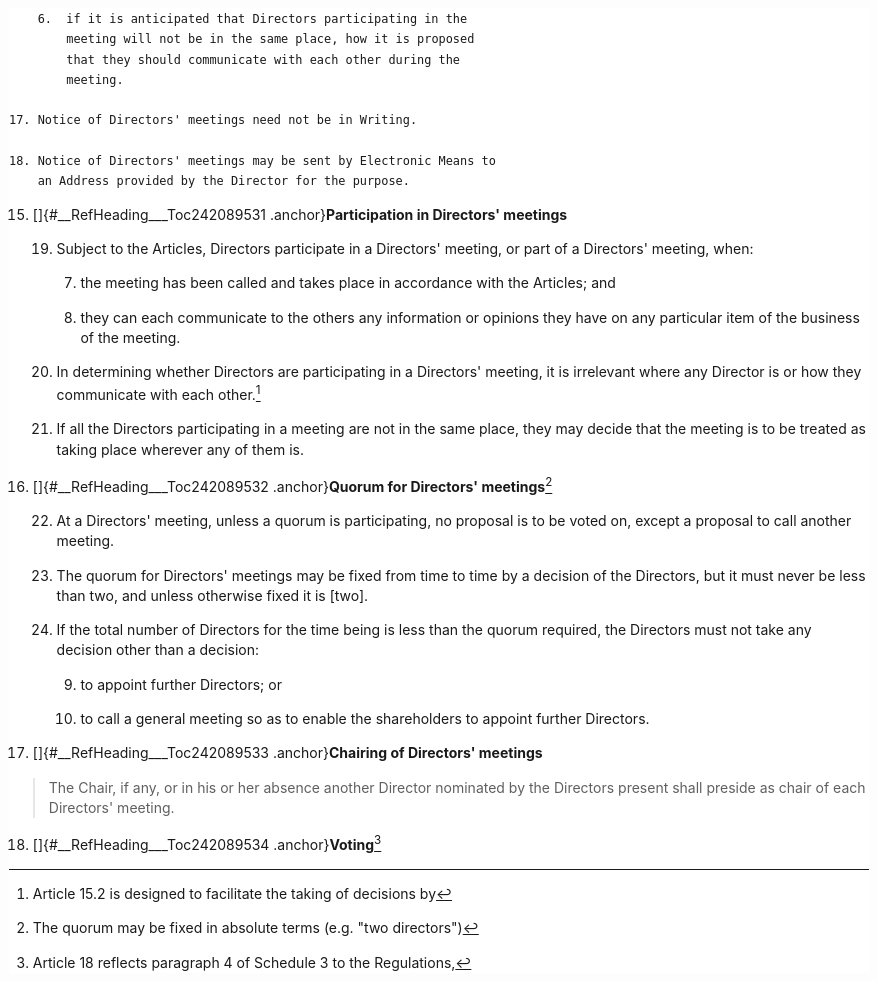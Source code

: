         6.  if it is anticipated that Directors participating in the
            meeting will not be in the same place, how it is proposed
            that they should communicate with each other during the
            meeting.

    17. Notice of Directors' meetings need not be in Writing.

    18. Notice of Directors' meetings may be sent by Electronic Means to
        an Address provided by the Director for the purpose.

15. []{#__RefHeading___Toc242089531 .anchor}**Participation in
    Directors' meetings**

    19. Subject to the Articles, Directors participate in a Directors'
        meeting, or part of a Directors' meeting, when:

        7.  the meeting has been called and takes place in accordance
            with the Articles; and

        8.  they can each communicate to the others any information or
            opinions they have on any particular item of the business of
            the meeting.

    20. In determining whether Directors are participating in a
        Directors' meeting, it is irrelevant where any Director is or
        how they communicate with each other.[^9]

    21. If all the Directors participating in a meeting are not in the
        same place, they may decide that the meeting is to be treated as
        taking place wherever any of them is.

16. []{#__RefHeading___Toc242089532 .anchor}**Quorum for Directors'
    meetings**[^10]

    22. At a Directors' meeting, unless a quorum is participating, no
        proposal is to be voted on, except a proposal to call another
        meeting.

    23. The quorum for Directors' meetings may be fixed from time to
        time by a decision of the Directors, but it must never be less
        than two, and unless otherwise fixed it is \[two\].

    24. If the total number of Directors for the time being is less than
        the quorum required, the Directors must not take any decision
        other than a decision:

        9.  to appoint further Directors; or

        10. to call a general meeting so as to enable the shareholders
            to appoint further Directors.

17. []{#__RefHeading___Toc242089533 .anchor}**Chairing of Directors'
    meetings**

> The Chair, if any, or in his or her absence another Director nominated
> by the Directors present shall preside as chair of each Directors'
> meeting.

18. []{#__RefHeading___Toc242089534 .anchor}**Voting**[^11]


[^1]: On articles of association generally, see \[Part 5\] of the
[^2]: See \[Part 6\] of the Regulator's information and guidance notes.
[^3]: When a CIC is wound up, its "residual assets" are any property
[^4]: See regulation 23 of the Regulations and \[Parts 6 and 10\] of the
[^5]: On the specification of the company's objects, see \[Part 5\] of
[^6]: On limited liability and share capital generally, see \[Part 3\]
[^7]: Articles 11 and 12 permit the directors to delegate any of their
[^8]: Article 13 states that the directors must make decisions by
[^9]: Article 15.2 is designed to facilitate the taking of decisions by
[^10]: The quorum may be fixed in absolute terms (e.g. "two directors")
[^11]: Article 18 reflects paragraph 4 of Schedule 3 to the Regulations,
[^12]: You may wish to include a provision which gives the chair of the
[^13]: Article 19 is designed to facilitate the taking of decisions by
[^14]: The provisions in articles 20 and 21 reflect the position under
[^15]: Private companies are obliged to have at least one director.
[^16]: The board of directors cannot remove a director other than in
[^17]: See the guidance on directors' remuneration in \[Part 9\] of the
[^18]: If the company does not have a common seal, share certificates
[^19]: Articles 32.5 to 32.8 are mandatory, reflecting paragraph 2 of
[^20]: E.g. the standard stock transfer form prescribed under the Stock
[^21]: This article in itself does not provide sufficient authority for
[^22]: In the event of the death of a shareholder, the share will pass
[^23]: The Companies Act 2006 has removed the need for private companies
[^24]: Article 44.2 provides that general meetings must be held in
[^25]: Article 53.2 reflects paragraph 3(1) of Schedule 3 to the
[^26]: \[See the Companies House guidance booklet, "Accounts and
[^27]: Section 1(1) of the Charities Act 2006 defines "charity" as an